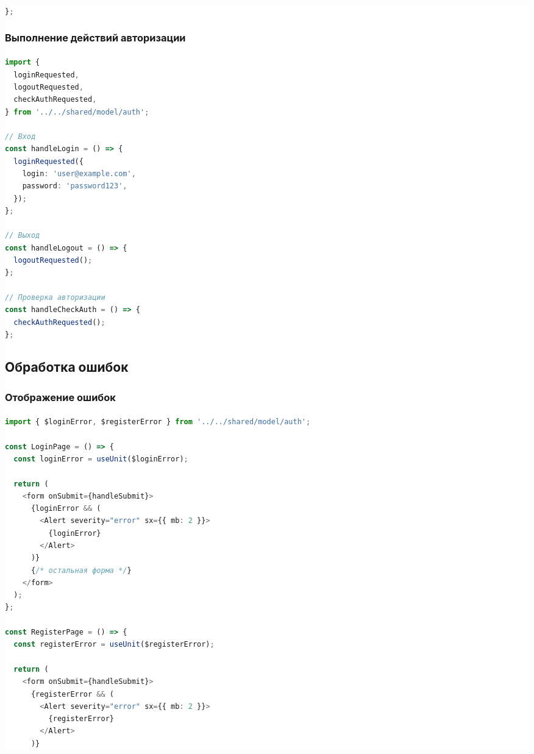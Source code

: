 ```typescript
};
```

### Выполнение действий авторизации

```typescript
import {
  loginRequested,
  logoutRequested,
  checkAuthRequested,
} from '../../shared/model/auth';

// Вход
const handleLogin = () => {
  loginRequested({
    login: 'user@example.com',
    password: 'password123',
  });
};

// Выход
const handleLogout = () => {
  logoutRequested();
};

// Проверка авторизации
const handleCheckAuth = () => {
  checkAuthRequested();
};
```

## Обработка ошибок

### Отображение ошибок

```typescript
import { $loginError, $registerError } from '../../shared/model/auth';

const LoginPage = () => {
  const loginError = useUnit($loginError);

  return (
    <form onSubmit={handleSubmit}>
      {loginError && (
        <Alert severity="error" sx={{ mb: 2 }}>
          {loginError}
        </Alert>
      )}
      {/* остальная форма */}
    </form>
  );
};

const RegisterPage = () => {
  const registerError = useUnit($registerError);

  return (
    <form onSubmit={handleSubmit}>
      {registerError && (
        <Alert severity="error" sx={{ mb: 2 }}>
          {registerError}
        </Alert>
      )}
```